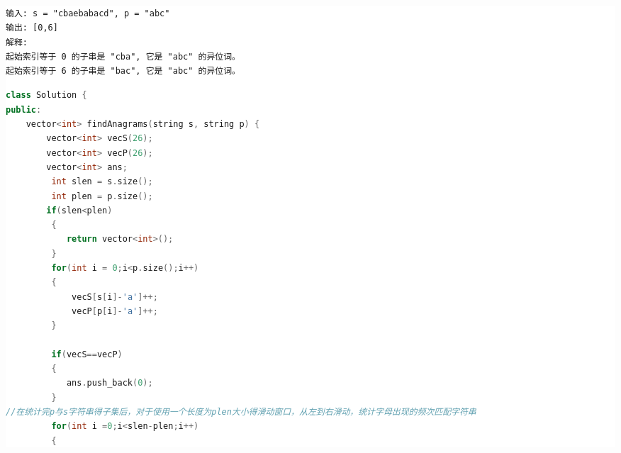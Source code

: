 ```
输入: s = "cbaebabacd", p = "abc"
输出: [0,6]
解释:
起始索引等于 0 的子串是 "cba", 它是 "abc" 的异位词。
起始索引等于 6 的子串是 "bac", 它是 "abc" 的异位词。
```

```c++
class Solution {
public:
    vector<int> findAnagrams(string s, string p) {
        vector<int> vecS(26);
        vector<int> vecP(26);
        vector<int> ans;
         int slen = s.size();
         int plen = p.size();    
        if(slen<plen)
         {
            return vector<int>();
         }
         for(int i = 0;i<p.size();i++)
         {
             vecS[s[i]-'a']++;
             vecP[p[i]-'a']++;
         }
   
         if(vecS==vecP)
         {
            ans.push_back(0);
         }
//在统计完p与s字符串得子集后，对于使用一个长度为plen大小得滑动窗口，从左到右滑动，统计字母出现的频次匹配字符串     
         for(int i =0;i<slen-plen;i++)
         {
